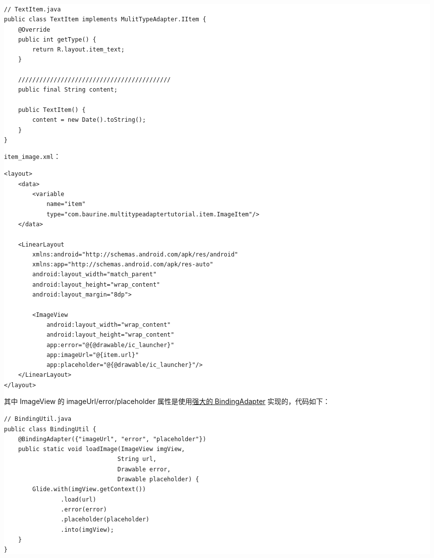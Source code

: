     // TextItem.java
    public class TextItem implements MulitTypeAdapter.IItem {
        @Override
        public int getType() {
            return R.layout.item_text;
        }

        ///////////////////////////////////////////
        public final String content;

        public TextItem() {
            content = new Date().toString();
        }
    }

`item_image.xml`：

    <layout>
        <data>
            <variable
                name="item"
                type="com.baurine.multitypeadaptertutorial.item.ImageItem"/>
        </data>

        <LinearLayout
            xmlns:android="http://schemas.android.com/apk/res/android"
            xmlns:app="http://schemas.android.com/apk/res-auto"
            android:layout_width="match_parent"
            android:layout_height="wrap_content"
            android:layout_margin="8dp">

            <ImageView
                android:layout_width="wrap_content"
                android:layout_height="wrap_content"
                app:error="@{@drawable/ic_launcher}"
                app:imageUrl="@{item.url}"
                app:placeholder="@{@drawable/ic_launcher}"/>
        </LinearLayout>
    </layout>

其中 ImageView 的 imageUrl/error/placeholder 属性是使用[强大的 BindingAdapter](https://github.com/baurine/android-data-binding-study/blob/master/note.md) 实现的，代码如下：

    // BindingUtil.java
    public class BindingUtil {
        @BindingAdapter({"imageUrl", "error", "placeholder"})
        public static void loadImage(ImageView imgView,
                                    String url,
                                    Drawable error,
                                    Drawable placeholder) {
            Glide.with(imgView.getContext())
                    .load(url)
                    .error(error)
                    .placeholder(placeholder)
                    .into(imgView);
        }
    }
